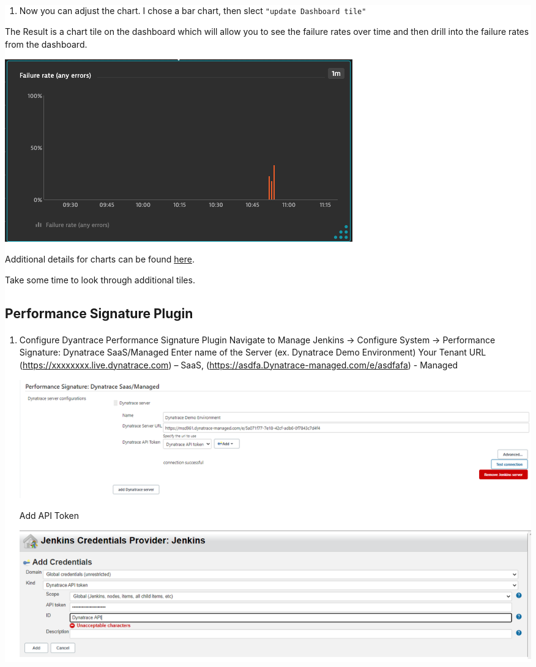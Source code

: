 1. Now you can adjust the chart. I chose a bar chart, then slect ```"update Dashboard tile"```

The Result is a chart tile on the dashboard which will allow you to see the failure rates over time and then drill into the failure rates from the dashboard.

   <img src="images/chart-tile.png" >

Additional details for charts can be found [here](https://www.dynatrace.com/support/help/how-to-use-dynatrace/dashboards-and-charts/custom-charts-and-tiles/use-filtering-to-create-sophisticated-charts/).

Take some time to look through additional tiles.

## Performance Signature Plugin

1. Configure Dyantrace Performance Signature Plugin
    Navigate to Manage Jenkins -> Configure System -> Performance Signature: Dynatrace SaaS/Managed
    Enter name of the Server (ex. Dynatrace Demo Environment)
    Your Tenant URL (https://xxxxxxxx.live.dynatrace.com) – SaaS, (https://asdfa.Dynatrace-managed.com/e/asdfafa) - Managed

    <img src="images/add-dynatrace-perf-signature.png" >

    Add API Token

    <img src="images/add-dynatrace-api-token.png" >
 